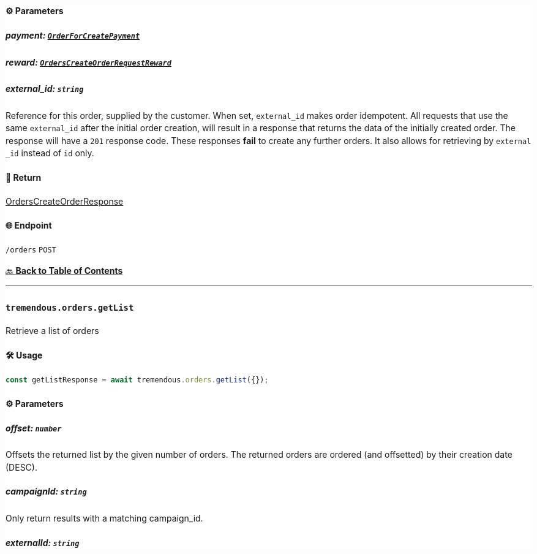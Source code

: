 #### ⚙️ Parameters<a id="⚙️-parameters"></a>

##### payment: [`OrderForCreatePayment`](./models/order-for-create-payment.ts)<a id="payment-orderforcreatepaymentmodelsorder-for-create-paymentts"></a>

##### reward: [`OrdersCreateOrderRequestReward`](./models/orders-create-order-request-reward.ts)<a id="reward-orderscreateorderrequestrewardmodelsorders-create-order-request-rewardts"></a>

##### external_id: `string`<a id="external_id-string"></a>

Reference for this order, supplied by the customer.  When set, `external_id` makes order idempotent. All requests that use the same `external_id` after the initial order creation, will result in a response that returns the data of the initially created order. The response will have a `201` response code. These responses **fail** to create any further orders.  It also allows for retrieving by `external_id` instead of `id` only. 

#### 🔄 Return<a id="🔄-return"></a>

[OrdersCreateOrderResponse](./models/orders-create-order-response.ts)

#### 🌐 Endpoint<a id="🌐-endpoint"></a>

`/orders` `POST`

[🔙 **Back to Table of Contents**](#table-of-contents)

---


### `tremendous.orders.getList`<a id="tremendousordersgetlist"></a>

Retrieve a list of orders


#### 🛠️ Usage<a id="🛠️-usage"></a>

```typescript
const getListResponse = await tremendous.orders.getList({});
```

#### ⚙️ Parameters<a id="⚙️-parameters"></a>

##### offset: `number`<a id="offset-number"></a>

Offsets the returned list by the given number of orders. The returned orders are ordered (and offsetted) by their creation date (DESC).

##### campaignId: `string`<a id="campaignid-string"></a>

Only return results with a matching campaign_id.

##### externalId: `string`<a id="externalid-string"></a>
